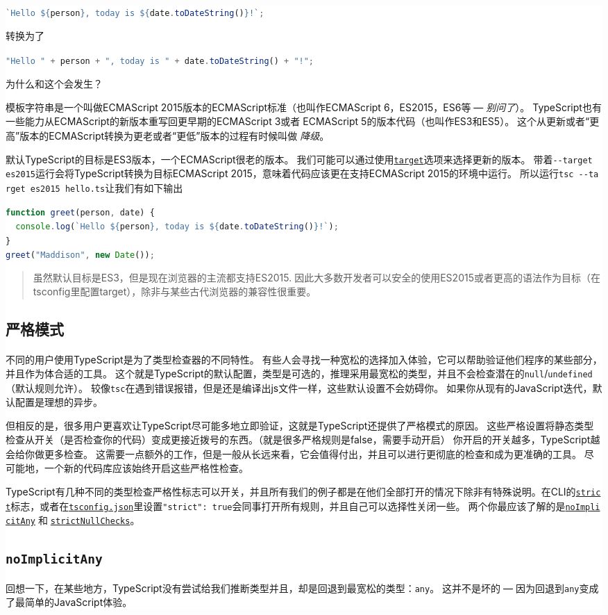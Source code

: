 ```js
`Hello ${person}, today is ${date.toDateString()}!`;
```

转换为了

```js
"Hello " + person + ", today is " + date.toDateString() + "!";
```

为什么和这个会发生？

模板字符串是一个叫做ECMAScript 2015版本的ECMAScript标准（也叫作ECMAScript 6，ES2015，ES6等 — _别问了_）。
TypeScript也有一些能力从ECMAScript的新版本重写回更早期的ECMAScript 3或者 ECMAScript 5的版本代码（也叫作ES3和ES5）。
这个从更新或者“更高”版本的ECMAScript转换为更老或者“更低”版本的过程有时候叫做 _降级_。

默认TypeScript的目标是ES3版本，一个ECMAScript很老的版本。
我们可能可以通过使用[`target`](/tsconfig#target)选项来选择更新的版本。
带着`--target es2015`运行会将TypeScript转换为目标ECMAScript 2015，意味着代码应该更在支持ECMAScript 2015的环境中运行。
所以运行`tsc --target es2015 hello.ts`让我们有如下输出


```js
function greet(person, date) {
  console.log(`Hello ${person}, today is ${date.toDateString()}!`);
}
greet("Maddison", new Date());
```
> 虽然默认目标是ES3，但是现在浏览器的主流都支持ES2015.
> 因此大多数开发者可以安全的使用ES2015或者更高的语法作为目标（在tsconfig里配置target），除非与某些古代浏览器的兼容性很重要。

## 严格模式

不同的用户使用TypeScript是为了类型检查器的不同特性。
有些人会寻找一种宽松的选择加入体验，它可以帮助验证他们程序的某些部分，并且作为体合适的工具。
这个就是TypeScript的默认配置，类型是可选的，推理采用最宽松的类型，并且不会检查潜在的`null`/`undefined`（默认规则允许）。
较像`tsc`在遇到错误报错，但是还是编译出js文件一样，这些默认设置不会妨碍你。
如果你从现有的JavaScript迭代，默认配置是理想的异步。

但相反的是，很多用户更喜欢让TypeScript尽可能多地立即验证，这就是TypeScript还提供了严格模式的原因。
这些严格设置将静态类型检查从开关（是否检查你的代码）变成更接近拨号的东西。（就是很多严格规则是false，需要手动开启）
你开启的开关越多，TypeScript越会给你做更多检查。
这需要一点额外的工作，但是一般从长远来看，它会值得付出，并且可以进行更彻底的检查和成为更准确的工具。
尽可能地，一个新的代码库应该始终开启这些严格性检查。

TypeScript有几种不同的类型检查严格性标志可以开关，并且所有我们的例子都是在他们全部打开的情况下除非有特殊说明。在CLI的[`strict`](/tsconfig#strict)标志，或者在[`tsconfig.json`](https://www.typescriptlang.org/docs/handbook/tsconfig-json.html)里设置`"strict": true`会同事打开所有规则，并且自己可以选择性关闭一些。
两个你最应该了解的是[`noImplicitAny`](/tsconfig#noImplicitAny) 和 [`strictNullChecks`](/tsconfig#strictNullChecks)。

## `noImplicitAny`

回想一下，在某些地方，TypeScript没有尝试给我们推断类型并且，却是回退到最宽松的类型：`any`。
这并不是坏的 — 因为回退到`any`变成了最简单的JavaScript体验。

